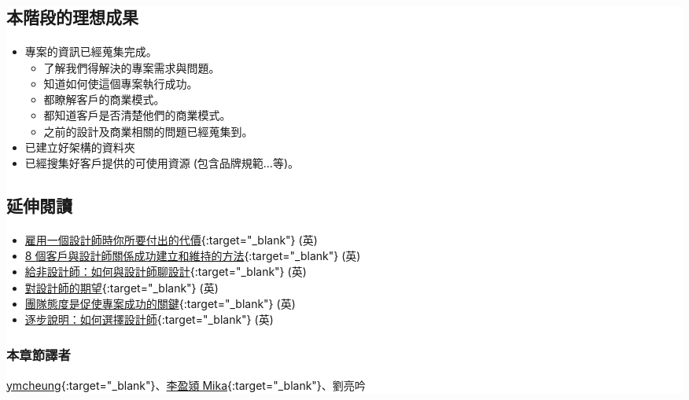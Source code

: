 ## 本階段的理想成果
- 專案的資訊已經蒐集完成。
  - 了解我們得解決的專案需求與問題。
  - 知道如何使這個專案執行成功。
  - 都瞭解客戶的商業模式。
  - 都知道客戶是否清楚他們的商業模式。
  - 之前的設計及商業相關的問題已經蒐集到。
- 已建立好架構的資料夾
- 已經搜集好客戶提供的可使用資源 (包含品牌規範…等)。

## 延伸閱讀
- [雇用一個設計師時你所要付出的代價](https://www.netguru.co/blog/hiring-designers){:target="_blank"} (英)
- [8 個客戶與設計師關係成功建立和維持的方法](https://www.netguru.co/blog/8-ways-to-establish-and-maintain-a-successful-client-designer-relationship){:target="_blank"} (英)
- [給非設計師：如何與設計師聊設計](https://www.netguru.co/blog/talking-designers-about-design){:target="_blank"} (英)
- [對設計師的期望](https://www.netguru.co/blog/what-expect-designer){:target="_blank"} (英)
- [團隊態度是促使專案成功的關鍵](https://www.netguru.co/blog/why-a-team-approach-is-the-key-to-successful-product-design){:target="_blank"} (英)
- [逐步說明：如何選擇設計師](https://www.netguru.co/blog/how-to-choose-a-designer-step-by-step-guide){:target="_blank"} (英)

### 本章節譯者
[ymcheung](https://ymcheung.tw){:target="_blank"}、[李盈熲 Mika](http://linkedin.com/in/yingchiungli){:target="_blank"}、劉亮吟

<a class="chapter-cc-license-link" href="https://creativecommons.org/licenses/by-nc/3.0/tw/" rel="nofollow" target="_blank">
  <i class="chapter-cc-license" alt="創用 CC 授權：姓名標示-非商業性 3.0 台灣"></i>
</a>
